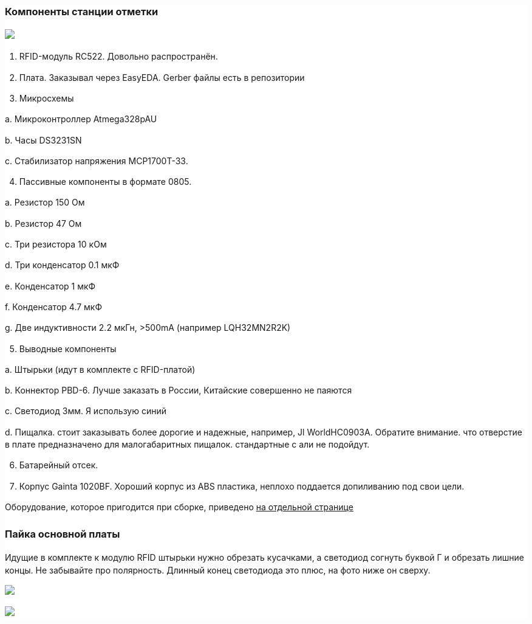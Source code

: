 ### Компоненты станции отметки

![](https://raw.githubusercontent.com/alexandervolikov/sportiduino/master/Images/s01.jpg)

1.	RFID-модуль RC522. Довольно распространён. 

2.	Плата. Заказывал через EasyEDA. Gerber файлы есть в репозитории

3.	Микросхемы

a.	Микроконтроллер Atmega328pAU 

b.	Часы DS3231SN 

c.	Стабилизатор напряжения MCP1700T-33. 

4.	Пассивные компоненты в формате 0805. 

a.	Резистор 150 Ом

b.	Резистор 47 Ом

c.	Три резистора 10 кОм

d.	Три конденсатор 0.1 мкФ

e.	Конденсатор 1 мкФ

f.	Конденсатор 4.7 мкФ

g.      Две индуктивности 2.2 мкГн, >500mA (например LQH32MN2R2K)

5.	Выводные компоненты

a.	Штырьки (идут в комплекте с RFID-платой)

b.	Коннектор PBD-6. Лучше заказать в России, Китайские совершенно не паяются

c.	Светодиод 3мм. Я использую синий

d.	Пищалка.  стоит заказывать более дорогие и надежные, например,  Jl WorldHC0903A. Обратите внимание. что отверстие в плате предназначено для малогабаритных пищалок. стандартные с али не подойдут.

6.	Батарейный отсек. 

7.	Корпус Gainta 1020BF. Хороший корпус из ABS пластика, неплохо поддается допиливанию под свои цели. 


Оборудование, которое пригодится при сборке, приведено [на отдельной странице](https://github.com/alexandervolikov/sportiduino/blob/master/Doc/ru/Equipment.md)


### Пайка основной платы

Идущие в комплекте к модулю RFID штырьки нужно обрезать кусачками, а светодиод согнуть буквой Г и обрезать лишние концы. Не забывайте про полярность. Длинный конец светодиода это плюс, на фото ниже он сверху.

![](https://raw.githubusercontent.com/alexandervolikov/sportiduino/master/Images/s03.jpg)

![](https://raw.githubusercontent.com/alexandervolikov/sportiduino/master/Images/s04.jpg)
